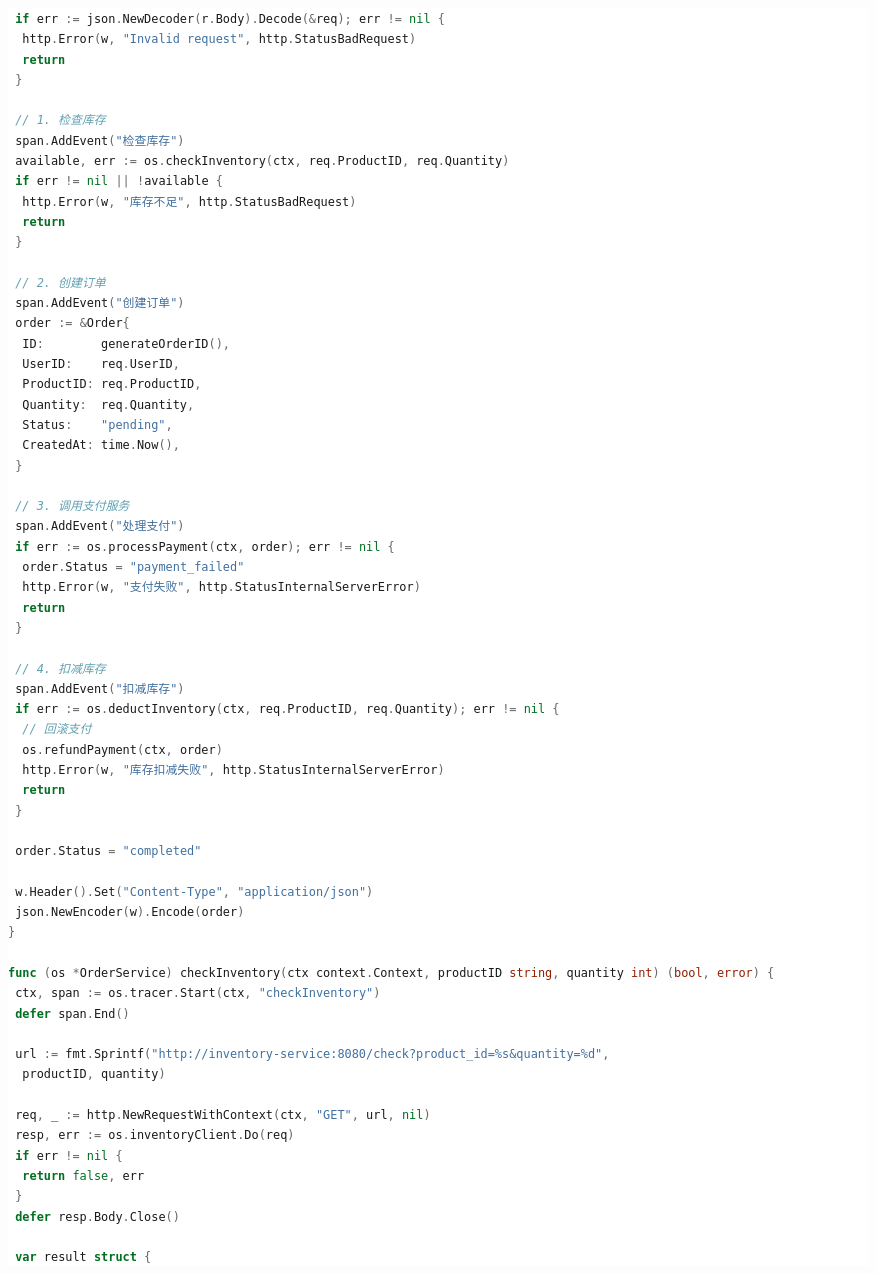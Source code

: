 ```go
 if err := json.NewDecoder(r.Body).Decode(&req); err != nil {
  http.Error(w, "Invalid request", http.StatusBadRequest)
  return
 }
 
 // 1. 检查库存
 span.AddEvent("检查库存")
 available, err := os.checkInventory(ctx, req.ProductID, req.Quantity)
 if err != nil || !available {
  http.Error(w, "库存不足", http.StatusBadRequest)
  return
 }
 
 // 2. 创建订单
 span.AddEvent("创建订单")
 order := &Order{
  ID:        generateOrderID(),
  UserID:    req.UserID,
  ProductID: req.ProductID,
  Quantity:  req.Quantity,
  Status:    "pending",
  CreatedAt: time.Now(),
 }
 
 // 3. 调用支付服务
 span.AddEvent("处理支付")
 if err := os.processPayment(ctx, order); err != nil {
  order.Status = "payment_failed"
  http.Error(w, "支付失败", http.StatusInternalServerError)
  return
 }
 
 // 4. 扣减库存
 span.AddEvent("扣减库存")
 if err := os.deductInventory(ctx, req.ProductID, req.Quantity); err != nil {
  // 回滚支付
  os.refundPayment(ctx, order)
  http.Error(w, "库存扣减失败", http.StatusInternalServerError)
  return
 }
 
 order.Status = "completed"
 
 w.Header().Set("Content-Type", "application/json")
 json.NewEncoder(w).Encode(order)
}

func (os *OrderService) checkInventory(ctx context.Context, productID string, quantity int) (bool, error) {
 ctx, span := os.tracer.Start(ctx, "checkInventory")
 defer span.End()
 
 url := fmt.Sprintf("http://inventory-service:8080/check?product_id=%s&quantity=%d", 
  productID, quantity)
 
 req, _ := http.NewRequestWithContext(ctx, "GET", url, nil)
 resp, err := os.inventoryClient.Do(req)
 if err != nil {
  return false, err
 }
 defer resp.Body.Close()
 
 var result struct {
```